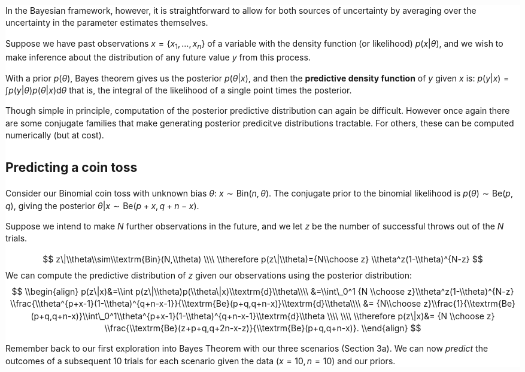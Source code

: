 In the Bayesian framework, however, it is straightforward to allow for
both sources of uncertainty by averaging over the uncertainty in the
parameter estimates themselves.

Suppose we have past observations
*x* = {*x*<sub>1</sub>, …, *x*<sub>*n*</sub>} of a variable with the
density function (or likelihood) *p*(*x*\|*θ*), and we wish to make
inference about the distribution of any future value *y* from this
process.

With a prior *p*(*θ*), Bayes theorem gives us the posterior
*p*(*θ*\|*x*), and then the **predictive density function** of *y* given
*x* is:
*p*(*y*\|*x*) = ∫*p*(*y*\|*θ*)*p*(*θ*\|*x*)d*θ*
that is, the integral of the likelihood of a single point times the
posterior.

Though simple in principle, computation of the posterior predictive
distribution can again be difficult. However once again there are some
conjugate families that make generating posterior predicitve
distributions tractable. For others, these can be computed numerically
(but at cost).

## Predicting a coin toss

Consider our Binomial coin toss with unknown bias *θ*:
*x* ∼ Bin(*n*, *θ*). The conjugate prior to the binomial likelihood is
*p*(*θ*) ∼ Be(*p*, *q*), giving the posterior
*θ*\|*x* ∼ Be(*p* + *x*, *q* + *n* − *x*).

Suppose we intend to make *N* further observations in the future, and we
let *z* be the number of successful throws out of the *N* trials.

$$
z\|\\theta\\sim\\textrm{Bin}(N,\\theta) \\\\
\\therefore p(z\|\\theta)={N\\choose z} \\theta^z(1-\\theta)^{N-z}
$$
We can compute the predictive distribution of *z* given our observations
using the posterior distribution:
$$
\\begin{align}
p(z\|x)&=\\int p(z\|\\theta)p(\\theta\|x)\\textrm{d}\\theta\\\\
&=\\int\_0^1 {N \\choose z}\\theta^z(1-\\theta)^{N-z} \\frac{\\theta^{p+x-1}(1-\\theta)^{q+n-x-1}}{\\textrm{Be}(p+q,q+n-x)}\\textrm{d}\\theta\\\\
&= {N\\choose z}\\frac{1}{\\textrm{Be}(p+q,q+n-x)}\\int\_0^1\\theta^{p+x-1}(1-\\theta)^{q+n-x-1}\\textrm{d}\\theta \\\\ \\\\
\\therefore p(z\|x)&= {N \\choose z} \\frac{\\textrm{Be}(z+p+q,q+2n-x-z)}{\\textrm{Be}(p+q,q+n-x)}.
\\end{align}
$$

Remember back to our first exploration into Bayes Theorem with our three
scenarios (Section 3a). We can now *predict* the outcomes of a
subsequent 10 trials for each scenario given the data
(*x* = 10, *n* = 10) and our priors.
